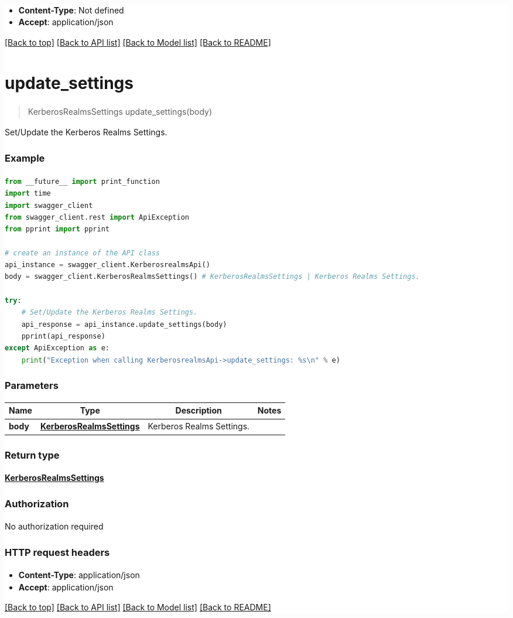  - **Content-Type**: Not defined
 - **Accept**: application/json

[[Back to top]](#) [[Back to API list]](../README.md#documentation-for-api-endpoints) [[Back to Model list]](../README.md#documentation-for-models) [[Back to README]](../README.md)

# **update_settings**
> KerberosRealmsSettings update_settings(body)

Set/Update the Kerberos Realms Settings.



### Example
```python
from __future__ import print_function
import time
import swagger_client
from swagger_client.rest import ApiException
from pprint import pprint

# create an instance of the API class
api_instance = swagger_client.KerberosrealmsApi()
body = swagger_client.KerberosRealmsSettings() # KerberosRealmsSettings | Kerberos Realms Settings.

try:
    # Set/Update the Kerberos Realms Settings.
    api_response = api_instance.update_settings(body)
    pprint(api_response)
except ApiException as e:
    print("Exception when calling KerberosrealmsApi->update_settings: %s\n" % e)
```

### Parameters

Name | Type | Description  | Notes
------------- | ------------- | ------------- | -------------
 **body** | [**KerberosRealmsSettings**](KerberosRealmsSettings.md)| Kerberos Realms Settings. | 

### Return type

[**KerberosRealmsSettings**](KerberosRealmsSettings.md)

### Authorization

No authorization required

### HTTP request headers

 - **Content-Type**: application/json
 - **Accept**: application/json

[[Back to top]](#) [[Back to API list]](../README.md#documentation-for-api-endpoints) [[Back to Model list]](../README.md#documentation-for-models) [[Back to README]](../README.md)

